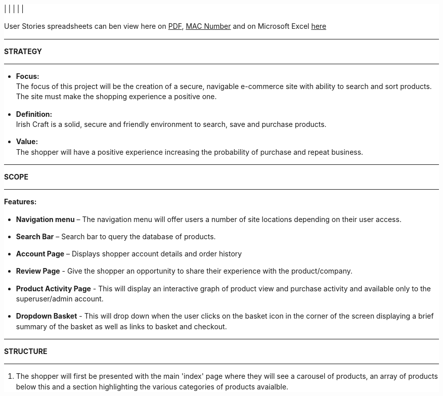 |              |                                     |                                                                                |                                                                                 |



User Stories spreadsheets can ben view here on [PDF](static/readme_files/irish_craft_userstories.numbers), [MAC Number](static/readme_files/user_stories/irish_craft_userstories.numbers) and on Microsoft Excel [here](static/readme_files/user_stories/irish_craft_userstories.xlsx)


----------

**STRATEGY**

--------

 - **Focus:**  
    The focus of this project will be the creation of a secure, navigable e-commerce site with ability to search and sort products. The site must make the shopping experience a positive one.

 - **Definition:**  
    Irish Craft is a solid, secure and friendly environment to search, save and purchase products.

 - **Value:**   
    The shopper will have a positive experience increasing the probability of purchase and repeat business. 

----------

**SCOPE**

----------

**Features:** 


- **Navigation menu** – The navigation menu will offer users a number of site locations depending on their user access. 

- **Search Bar** – Search bar to query the database of products.

- **Account Page** – Displays shopper account details and order history

- **Review Page** - Give the shopper an opportunity to share their experience with the product/company.

- **Product Activity Page** -  This will display an interactive graph of product view and purchase activity and available only to the superuser/admin account. 

- **Dropdown Basket** - This will drop down when the user clicks on the basket icon in the corner of the screen displaying a brief summary of the basket as well as links to basket and checkout.


----------

**STRUCTURE**

----------

1. The shopper will first be presented with the main 'index' page where they will see a carousel of products, an array of products below this and a section highlighting the various categories of products avaialble.

